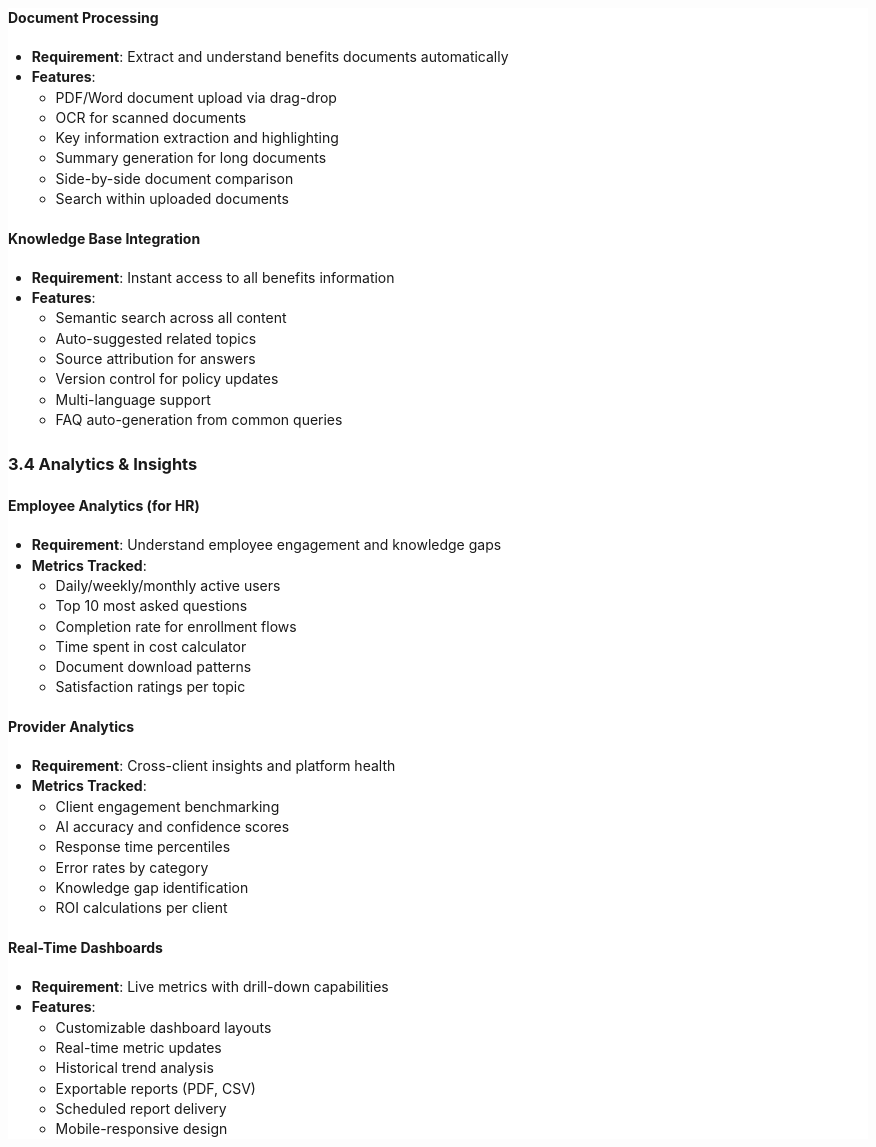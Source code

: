 #### Document Processing
- **Requirement**: Extract and understand benefits documents automatically
- **Features**:
  - PDF/Word document upload via drag-drop
  - OCR for scanned documents
  - Key information extraction and highlighting
  - Summary generation for long documents
  - Side-by-side document comparison
  - Search within uploaded documents

#### Knowledge Base Integration
- **Requirement**: Instant access to all benefits information
- **Features**:
  - Semantic search across all content
  - Auto-suggested related topics
  - Source attribution for answers
  - Version control for policy updates
  - Multi-language support
  - FAQ auto-generation from common queries

### 3.4 Analytics & Insights

#### Employee Analytics (for HR)
- **Requirement**: Understand employee engagement and knowledge gaps
- **Metrics Tracked**:
  - Daily/weekly/monthly active users
  - Top 10 most asked questions
  - Completion rate for enrollment flows
  - Time spent in cost calculator
  - Document download patterns
  - Satisfaction ratings per topic

#### Provider Analytics
- **Requirement**: Cross-client insights and platform health
- **Metrics Tracked**:
  - Client engagement benchmarking
  - AI accuracy and confidence scores
  - Response time percentiles
  - Error rates by category
  - Knowledge gap identification
  - ROI calculations per client

#### Real-Time Dashboards
- **Requirement**: Live metrics with drill-down capabilities
- **Features**:
  - Customizable dashboard layouts
  - Real-time metric updates
  - Historical trend analysis
  - Exportable reports (PDF, CSV)
  - Scheduled report delivery
  - Mobile-responsive design
